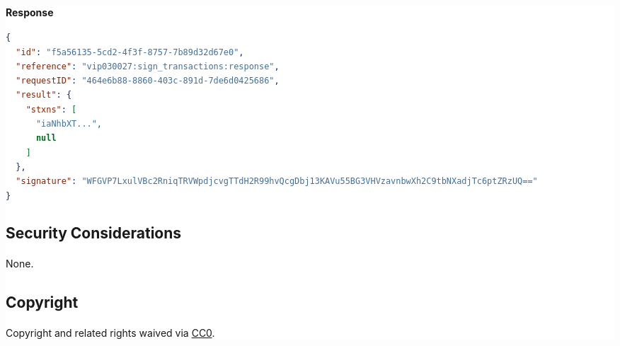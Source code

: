 **Response**

```json
{
  "id": "f5a56135-5cd2-4f3f-8757-7b89d32d67e0",
  "reference": "vip030027:sign_transactions:response",
  "requestID": "464e6b88-8860-403c-891d-7de6d0425686",
  "result": {
    "stxns": [
      "iaNhbXT...",
      null
    ]
  },
  "signature": "WFGVP7LxulVBc2RniqTRVWpdjcvgTTdH2R99hvQcgDbj13KAVu55BG3VHVzavnbwXh2C9tbNXadjTc6ptZRzUQ=="
}
```

## Security Considerations

None.

## Copyright

Copyright and related rights waived via [CC0](https://creativecommons.org/publicdomain/zero/1.0/legalcode.txt).


[arc-0001_signed-transaction-interface]: https://arc.algorand.foundation/ARCs/arc-0001#interface-signedtxnstr
[arc-0005]: https://arc.algorand.foundation/ARCs/arc-0005
[arc-0006]: https://arc.algorand.foundation/ARCs/arc-0007
[arc-0007]: https://arc.algorand.foundation/ARCs/arc-0007
[arc-0008]: https://arc.algorand.foundation/ARCs/arc-0008
[keys-and-addresses]: https://developer.algorand.org/docs/get-details/accounts/#keys-and-addresses
[rfc4122]: https://datatracker.ietf.org/doc/html/rfc4122
[rfc4648_4]: https://datatracker.ietf.org/doc/html/rfc4648#section-4
[rfc4648_6]: https://datatracker.ietf.org/doc/html/rfc4648#section-6
[vip-03-0026]: /03/0026
